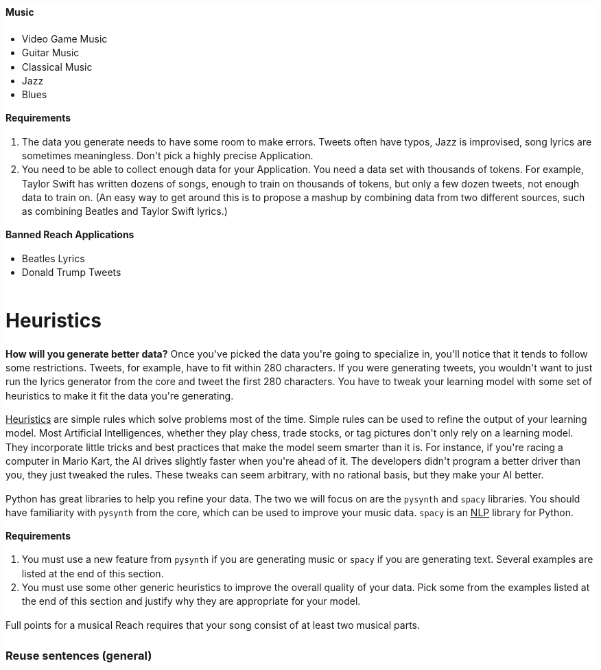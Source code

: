 #### Music
* Video Game Music
* Guitar Music
* Classical Music
* Jazz
* Blues

**Requirements**
1. The data you generate needs to have some room to make errors. Tweets often have typos, Jazz is improvised, song lyrics are sometimes meaningless. Don't pick a highly precise Application.
2. You need to be able to collect enough data for your Application. You need a data set with thousands of tokens. For example, Taylor Swift has written dozens of songs, enough to train on thousands of tokens, but only a few dozen tweets, not enough data to train on. (An easy way to get around this is to propose a mashup by combining data from two different sources, such as combining Beatles and Taylor Swift lyrics.)

**Banned Reach Applications**

* Beatles Lyrics
* Donald Trump Tweets

# Heuristics

**How will you generate better data?** Once you've picked the data you're going to specialize in, you'll notice that it tends to follow some restrictions. Tweets, for example, have to fit within 280 characters. If you were generating tweets, you wouldn't want to just run the lyrics generator from the core and tweet the first 280 characters. You have to tweak your learning model with some set of heuristics to make it fit the data you're generating.

[Heuristics](./Concepts#heuristics) are simple rules which solve problems most of the time. Simple rules can be used to refine the output of your learning model. Most Artificial Intelligences, whether they play chess, trade stocks, or tag pictures don't only rely on a learning model. They incorporate little tricks and best practices that make the model seem smarter than it is. For instance, if you're racing a computer in Mario Kart, the AI drives slightly faster when you're ahead of it. The developers didn't program a better driver than you, they just tweaked the rules. These tweaks can seem arbitrary, with no rational basis, but they make your AI better.

Python has great libraries to help you refine your data. The two we will focus on are the ```pysynth``` and ```spacy``` libraries. You should have familiarity with ```pysynth``` from the core, which can be used to improve your music data. ```spacy``` is an [NLP](./Concepts#natural-language-processing) library for Python.

**Requirements**
1. You must use a new feature from `pysynth` if you are generating music or `spacy` if you are generating text. Several examples are listed at the end of this section.
2. You must use some other generic heuristics to improve the overall quality of your data. Pick some from the examples listed at the end of this section and justify why they are appropriate for your model.

Full points for a musical Reach requires that your song consist of at least two musical parts.

### Reuse sentences (general)
